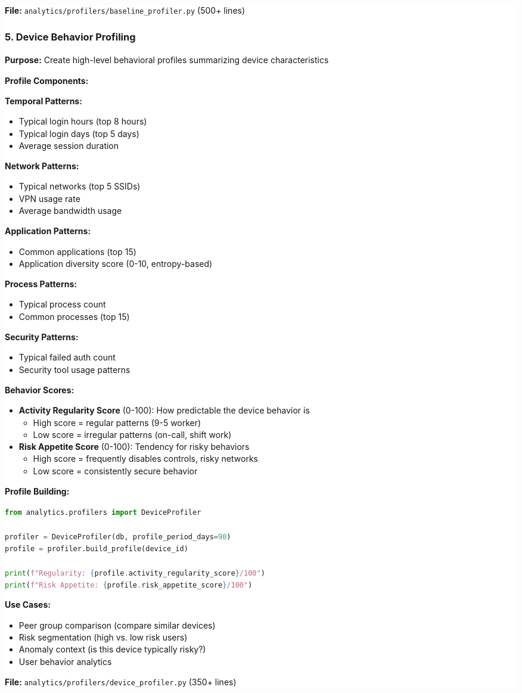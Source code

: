 **File:** `analytics/profilers/baseline_profiler.py` (500+ lines)

### 5. Device Behavior Profiling

**Purpose:** Create high-level behavioral profiles summarizing device characteristics

**Profile Components:**

**Temporal Patterns:**
- Typical login hours (top 8 hours)
- Typical login days (top 5 days)
- Average session duration

**Network Patterns:**
- Typical networks (top 5 SSIDs)
- VPN usage rate
- Average bandwidth usage

**Application Patterns:**
- Common applications (top 15)
- Application diversity score (0-10, entropy-based)

**Process Patterns:**
- Typical process count
- Common processes (top 15)

**Security Patterns:**
- Typical failed auth count
- Security tool usage patterns

**Behavior Scores:**
- **Activity Regularity Score** (0-100): How predictable the device behavior is
  - High score = regular patterns (9-5 worker)
  - Low score = irregular patterns (on-call, shift work)
- **Risk Appetite Score** (0-100): Tendency for risky behaviors
  - High score = frequently disables controls, risky networks
  - Low score = consistently secure behavior

**Profile Building:**
```python
from analytics.profilers import DeviceProfiler

profiler = DeviceProfiler(db, profile_period_days=90)
profile = profiler.build_profile(device_id)

print(f"Regularity: {profile.activity_regularity_score}/100")
print(f"Risk Appetite: {profile.risk_appetite_score}/100")
```

**Use Cases:**
- Peer group comparison (compare similar devices)
- Risk segmentation (high vs. low risk users)
- Anomaly context (is this device typically risky?)
- User behavior analytics

**File:** `analytics/profilers/device_profiler.py` (350+ lines)
